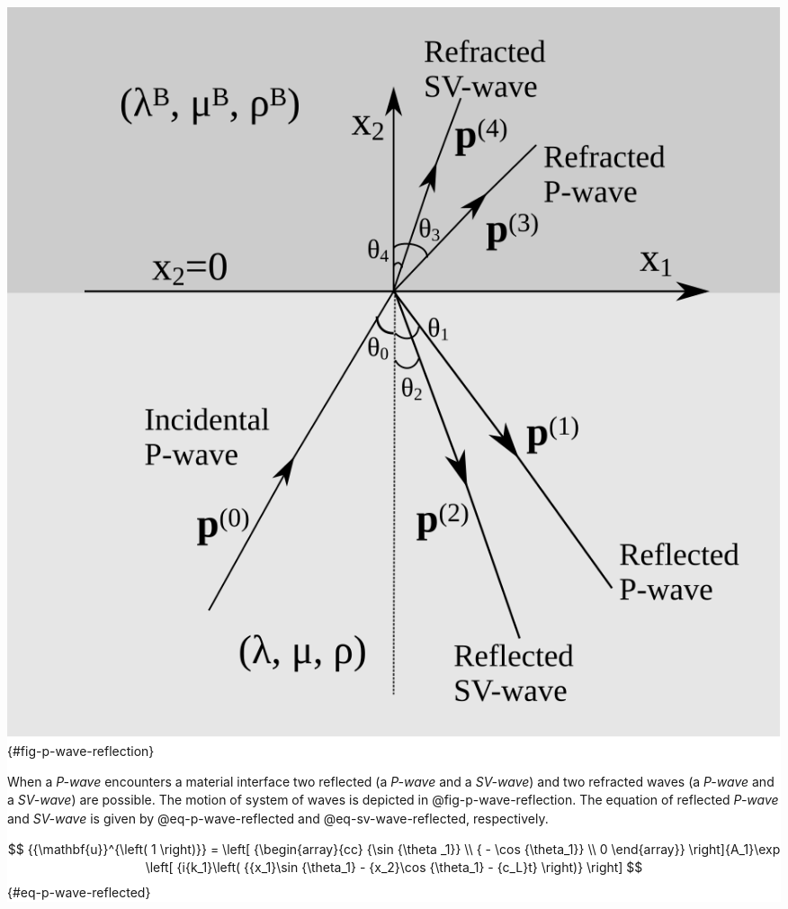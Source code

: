 ![Reflection of P-wave at the boundary](./figures/p-wave-reflection.svg){#fig-p-wave-reflection}

When a *P-wave* encounters a material interface two reflected (a *P-wave* and a *SV-wave*) and two refracted waves (a *P-wave* and a *SV-wave*) are possible. The motion of system of waves is depicted in @fig-p-wave-reflection. The equation of reflected *P-wave* and *SV-wave* is given by @eq-p-wave-reflected and @eq-sv-wave-reflected, respectively.

$$
{{\mathbf{u}}^{\left( 1 \right)}} = \left[ {\begin{array}{cc}
  {\sin {\theta _1}} \\
  { - \cos {\theta_1}} \\
  0
\end{array}} \right]{A_1}\exp \left[ {i{k_1}\left( {{x_1}\sin {\theta_1} - {x_2}\cos {\theta_1} - {c_L}t} \right)} \right]
$$ {#eq-p-wave-reflected}
